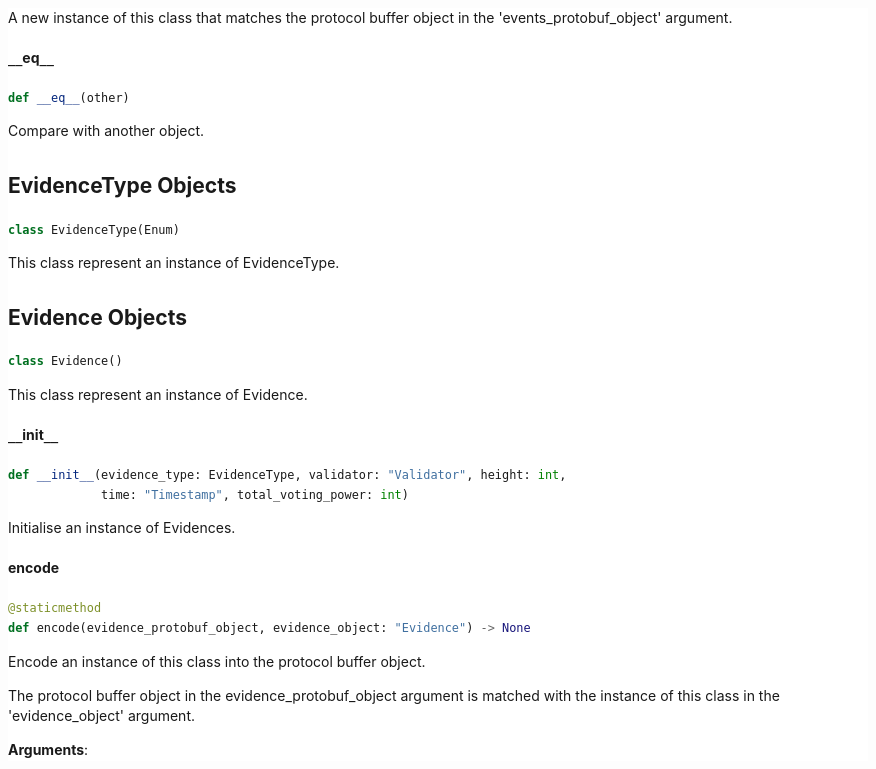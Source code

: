 A new instance of this class that matches the protocol buffer object in the 'events_protobuf_object' argument.

<a id="packages.valory.protocols.abci.custom_types.Events.__eq__"></a>

#### `__`eq`__`

```python
def __eq__(other)
```

Compare with another object.

<a id="packages.valory.protocols.abci.custom_types.EvidenceType"></a>

## EvidenceType Objects

```python
class EvidenceType(Enum)
```

This class represent an instance of EvidenceType.

<a id="packages.valory.protocols.abci.custom_types.Evidence"></a>

## Evidence Objects

```python
class Evidence()
```

This class represent an instance of Evidence.

<a id="packages.valory.protocols.abci.custom_types.Evidence.__init__"></a>

#### `__`init`__`

```python
def __init__(evidence_type: EvidenceType, validator: "Validator", height: int,
             time: "Timestamp", total_voting_power: int)
```

Initialise an instance of Evidences.

<a id="packages.valory.protocols.abci.custom_types.Evidence.encode"></a>

#### encode

```python
@staticmethod
def encode(evidence_protobuf_object, evidence_object: "Evidence") -> None
```

Encode an instance of this class into the protocol buffer object.

The protocol buffer object in the evidence_protobuf_object argument is matched with the instance of this class in the 'evidence_object' argument.

**Arguments**:

